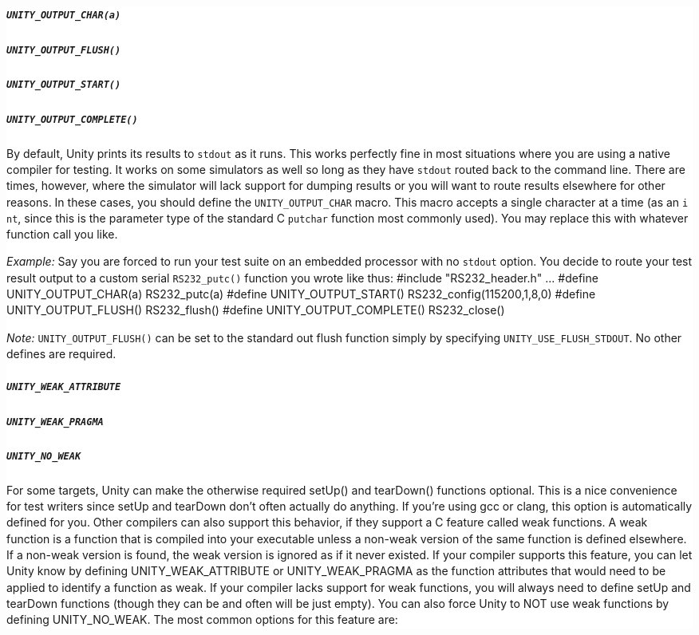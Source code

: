 
##### `UNITY_OUTPUT_CHAR(a)`

##### `UNITY_OUTPUT_FLUSH()`

##### `UNITY_OUTPUT_START()`

##### `UNITY_OUTPUT_COMPLETE()`

By default, Unity prints its results to `stdout` as it runs. This works
perfectly fine in most situations where you are using a native compiler for
testing. It works on some simulators as well so long as they have `stdout`
routed back to the command line. There are times, however, where the simulator
will lack support for dumping results or you will want to route results
elsewhere for other reasons. In these cases, you should define the
`UNITY_OUTPUT_CHAR` macro. This macro accepts a single character at a time (as
an `int`, since this is the parameter type of the standard C `putchar` function
most commonly used). You may replace this with whatever function call you like.

_Example:_
Say you are forced to run your test suite on an embedded processor with no
`stdout` option. You decide to route your test result output to a custom serial
`RS232_putc()` function you wrote like thus:
        #include "RS232_header.h"
        ...
        #define UNITY_OUTPUT_CHAR(a) RS232_putc(a)
        #define UNITY_OUTPUT_START() RS232_config(115200,1,8,0)
        #define UNITY_OUTPUT_FLUSH() RS232_flush()
        #define UNITY_OUTPUT_COMPLETE() RS232_close()

_Note:_
`UNITY_OUTPUT_FLUSH()` can be set to the standard out flush function simply by
specifying `UNITY_USE_FLUSH_STDOUT`. No other defines are required.


##### `UNITY_WEAK_ATTRIBUTE`

##### `UNITY_WEAK_PRAGMA`

##### `UNITY_NO_WEAK`

For some targets, Unity can make the otherwise required setUp() and tearDown()
functions optional. This is a nice convenience for test writers since setUp and
tearDown don’t often actually do anything. If you’re using gcc or clang, this
option is automatically defined for you. Other compilers can also support this
behavior, if they support a C feature called weak functions. A weak function is
a function that is compiled into your executable unless a non-weak version of
the same function is defined elsewhere. If a non-weak version is found, the weak
version is ignored as if it never existed. If your compiler supports this feature,
you can let Unity know by defining UNITY_WEAK_ATTRIBUTE or UNITY_WEAK_PRAGMA as
the function attributes that would need to be applied to identify a function as
weak. If your compiler lacks support for weak functions, you will always need to
define setUp and tearDown functions (though they can be and often will be just
empty). You can also force Unity to NOT use weak functions by defining
UNITY_NO_WEAK. The most common options for this feature are:

